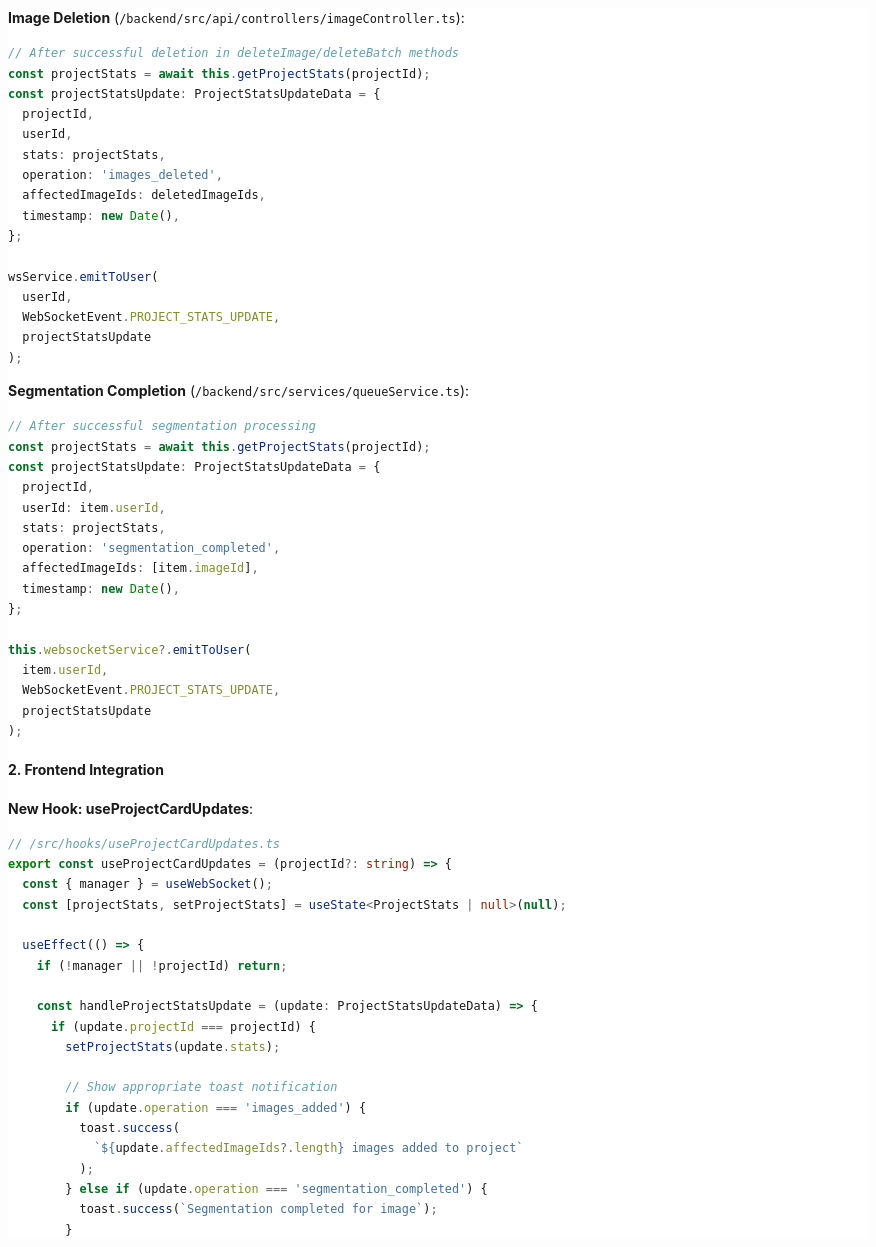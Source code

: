 **Image Deletion** (`/backend/src/api/controllers/imageController.ts`):

```typescript
// After successful deletion in deleteImage/deleteBatch methods
const projectStats = await this.getProjectStats(projectId);
const projectStatsUpdate: ProjectStatsUpdateData = {
  projectId,
  userId,
  stats: projectStats,
  operation: 'images_deleted',
  affectedImageIds: deletedImageIds,
  timestamp: new Date(),
};

wsService.emitToUser(
  userId,
  WebSocketEvent.PROJECT_STATS_UPDATE,
  projectStatsUpdate
);
```

**Segmentation Completion** (`/backend/src/services/queueService.ts`):

```typescript
// After successful segmentation processing
const projectStats = await this.getProjectStats(projectId);
const projectStatsUpdate: ProjectStatsUpdateData = {
  projectId,
  userId: item.userId,
  stats: projectStats,
  operation: 'segmentation_completed',
  affectedImageIds: [item.imageId],
  timestamp: new Date(),
};

this.websocketService?.emitToUser(
  item.userId,
  WebSocketEvent.PROJECT_STATS_UPDATE,
  projectStatsUpdate
);
```

#### 2. Frontend Integration

**New Hook: useProjectCardUpdates**:

```typescript
// /src/hooks/useProjectCardUpdates.ts
export const useProjectCardUpdates = (projectId?: string) => {
  const { manager } = useWebSocket();
  const [projectStats, setProjectStats] = useState<ProjectStats | null>(null);

  useEffect(() => {
    if (!manager || !projectId) return;

    const handleProjectStatsUpdate = (update: ProjectStatsUpdateData) => {
      if (update.projectId === projectId) {
        setProjectStats(update.stats);

        // Show appropriate toast notification
        if (update.operation === 'images_added') {
          toast.success(
            `${update.affectedImageIds?.length} images added to project`
          );
        } else if (update.operation === 'segmentation_completed') {
          toast.success(`Segmentation completed for image`);
        }
```